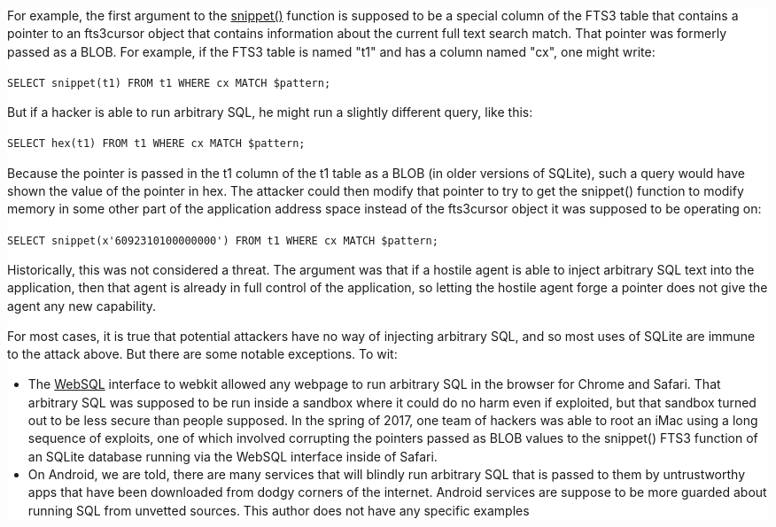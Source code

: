 


For example, the first argument to the [snippet()](fts3.html#snippet) function is supposed to
be a special column of the FTS3 table that contains a pointer to an fts3cursor
object that contains information about the current full text search match.
That pointer was formerly passed as a BLOB. 
For example, if the FTS3 table is named "t1" and has a column named "cx",
one might write:




```
SELECT snippet(t1) FROM t1 WHERE cx MATCH $pattern;

```


But if a hacker is able to run arbitrary SQL, he might run a slightly
different query, like this:




```
SELECT hex(t1) FROM t1 WHERE cx MATCH $pattern;

```


Because the pointer is passed in the t1 column of the t1
table as a BLOB (in older versions of SQLite), such a query would have 
shown the value of the
pointer in hex. The attacker could then modify that pointer to try to
get the snippet() function to modify memory in some other part of 
the application address space instead of the fts3cursor object it 
was supposed to be operating on:




```
SELECT snippet(x'6092310100000000') FROM t1 WHERE cx MATCH $pattern;

```


Historically, this was not considered a threat. The argument was that if
a hostile agent is able to inject arbitrary SQL text into the application,
then that agent is already in full control of the application, so
letting the hostile agent forge a pointer does not give the agent
any new capability.




For most cases, it is true that potential attackers have no way of injecting
arbitrary SQL, and so most uses of SQLite are immune to the attack above.
But there are some notable exceptions. To wit:



* The [WebSQL](https://en.wikipedia.org/wiki/Web_SQL_Database) interface
to webkit allowed any webpage to run arbitrary SQL in the browser
for Chrome and Safari. That arbitrary SQL was supposed to be run inside
a sandbox where it could do no harm even if exploited, but that sandbox
turned out to be less secure than people supposed. In the spring of 2017, 
one team of hackers was able to root an iMac using a long sequence of 
exploits, one of which involved corrupting the pointers passed as BLOB 
values to the snippet() FTS3 function of an SQLite database running via
the WebSQL interface inside of Safari.
* On Android, we are told, there are many services that will blindly 
run arbitrary SQL that is passed to them by untrustworthy apps
that have been downloaded from dodgy corners of the internet.
Android services are suppose to be more guarded about running SQL
from unvetted sources. This author does not have any specific examples